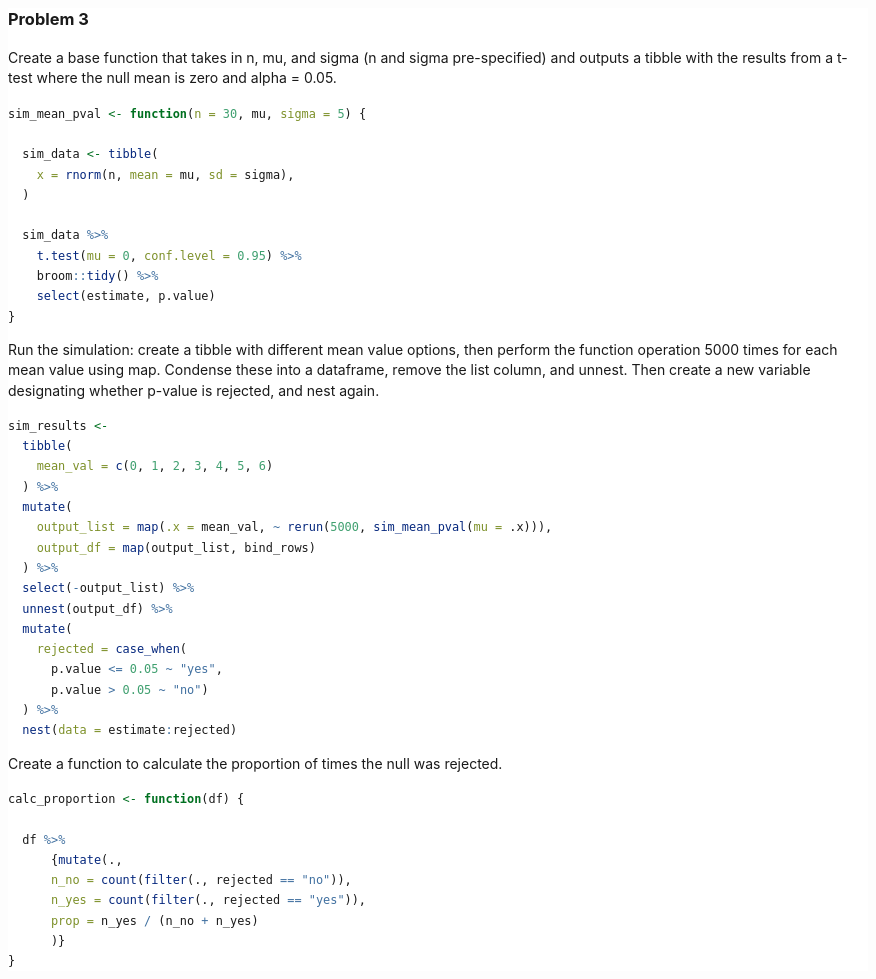 ### Problem 3

Create a base function that takes in n, mu, and sigma (n and sigma
pre-specified) and outputs a tibble with the results from a t-test where
the null mean is zero and alpha = 0.05.

``` r
sim_mean_pval <- function(n = 30, mu, sigma = 5) {
  
  sim_data <- tibble(
    x = rnorm(n, mean = mu, sd = sigma),
  )
  
  sim_data %>% 
    t.test(mu = 0, conf.level = 0.95) %>% 
    broom::tidy() %>% 
    select(estimate, p.value)
}
```

Run the simulation: create a tibble with different mean value options,
then perform the function operation 5000 times for each mean value using
map. Condense these into a dataframe, remove the list column, and
unnest. Then create a new variable designating whether p-value is
rejected, and nest again.

``` r
sim_results <- 
  tibble(
    mean_val = c(0, 1, 2, 3, 4, 5, 6)
  ) %>% 
  mutate(
    output_list = map(.x = mean_val, ~ rerun(5000, sim_mean_pval(mu = .x))),
    output_df = map(output_list, bind_rows)
  ) %>% 
  select(-output_list) %>% 
  unnest(output_df) %>% 
  mutate(
    rejected = case_when(
      p.value <= 0.05 ~ "yes",
      p.value > 0.05 ~ "no")
  ) %>% 
  nest(data = estimate:rejected)
```

Create a function to calculate the proportion of times the null was
rejected.

``` r
calc_proportion <- function(df) {
  
  df %>% 
      {mutate(.,
      n_no = count(filter(., rejected == "no")), 
      n_yes = count(filter(., rejected == "yes")), 
      prop = n_yes / (n_no + n_yes)
      )}
}
```
